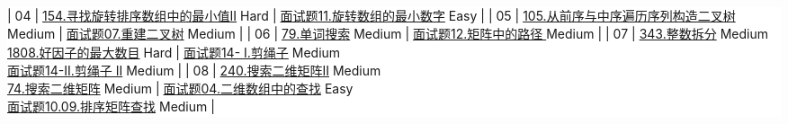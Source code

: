 | 04      | [154.寻找旋转排序数组中的最小值II](https://leetcode.cn/problems/find-minimum-in-rotated-sorted-array-ii/) Hard                                                                                                                                                                                                                                                                     | [面试题11.旋转数组的最小数字](https://leetcode.cn/problems/xuan-zhuan-shu-zu-de-zui-xiao-shu-zi-lcof/) Easy                                                                                                                                                                                                                                                                                                                                                                                                                                                                                                                                                                                                                                                                        |
| 05      | [105.从前序与中序遍历序列构造二叉树](https://leetcode.cn/problems/construct-binary-tree-from-preorder-and-inorder-traversal/) Medium                                                                                                                                                                                                                                                 | [面试题07.重建二叉树](https://leetcode.cn/problems/zhong-jian-er-cha-shu-lcof/) Medium                                                                                                                                                                                                                                                                                                                                                                                                                                                                                                                                                                                                                                                                                         |
| 06      | [79.单词搜索](https://leetcode.cn/problems/word-search/) Medium                                                                                                                                                                                                                                                                                                           | [面试题12.矩阵中的路径 ](https://leetcode.cn/problems/ju-zhen-zhong-de-lu-jing-lcof/) Medium                                                                                                                                                                                                                                                                                                                                                                                                                                                                                                                                                                                                                                                                                    |
| 07      | [343.整数拆分](https://leetcode.cn/problems/integer-break/) Medium<br />[1808.好因子的最大数目](https://leetcode.cn/problems/maximize-number-of-nice-divisors/) Hard                                                                                                                                                                                                              | [面试题14- I.剪绳子](https://leetcode.cn/problems/jian-sheng-zi-lcof/) Medium<br />[面试题14-II.剪绳子 II](https://leetcode.cn/problems/jian-sheng-zi-ii-lcof/) Medium                                                                                                                                                                                                                                                                                                                                                                                                                                                                                                                                                                                                             |
| 08      | [240.搜索二维矩阵II](https://leetcode.cn/problems/search-a-2d-matrix-ii/) Medium<br />[74.搜索二维矩阵](https://leetcode.cn/problems/search-a-2d-matrix/) Medium                                                                                                                                                                                                                  | [面试题04.二维数组中的查找](https://leetcode.cn/problems/er-wei-shu-zu-zhong-de-cha-zhao-lcof/) Easy<br />[面试题10.09.排序矩阵查找](https://leetcode.cn/problems/sorted-matrix-search-lcci/) Medium                                                                                                                                                                                                                                                                                                                                                                                                                                                                                                                                                                                       |